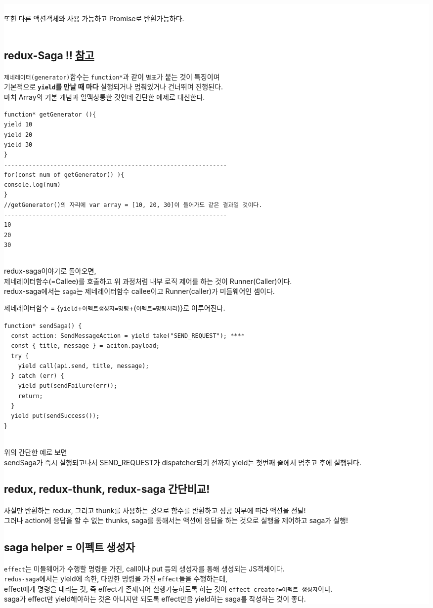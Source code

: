 <br>또한 다른 액션객체와 사용 가능하고 Promise로 반환가능하다.<br><br>

## redux-Saga !! [참고](https://meetup.toast.com/posts/140)

`제네레이터(generator)`함수는 `function*`과 같이 `별표`가 붙는 것이 특징이며<br>
기본적으로 **`yield`를 만날 때 마다** 실행되거나 멈춰있거나 건너뛰며 진행된다.<br>
마치 Array의 기본 개념과 일맥상통한 것인데 간단한 예제로 대신한다.
```
function* getGenerator (){
yield 10
yield 20
yield 30
}
---------------------------------------------------------------
for(const num of getGenerator() ){
console.log(num)
}
//getGenerator()의 자리에 var array = [10, 20, 30]이 들어가도 같은 결과일 것이다.
---------------------------------------------------------------
10
20
30
```

<br>redux-saga이야기로 돌아오면,<br>
제네레이터함수(=Callee)를 호출하고 위 과정처럼 내부 로직 제어를 하는 것이 Runner(Caller)이다.<br>
redux-saga에서는 `saga`는 제네레이터함수 callee이고 Runner(caller)가 미들웨어인 셈이다.<br>

제네레이터함수 = {`yield`+`이펙트생성자=명령`+(`이펙트=명령처리`)}로 이루어진다.<br>

```
function* sendSaga() {
  const action: SendMessageAction = yield take("SEND_REQUEST"); ****
  const { title, message } = aciton.payload;
  try {
    yield call(api.send, title, message);
  } catch (err) {
    yield put(sendFailure(err));
    return;
  }
  yield put(sendSuccess());
}
```

<br>위의 간단한 예로 보면<br>
sendSaga가 즉시 실행되고나서 SEND_REQUEST가 dispatcher되기 전까지 yield는 첫번째 줄에서 멈추고 후에 실행된다.<br>


## redux, redux-thunk, redux-saga 간단비교!
사실만 반환하는 redux, 그리고 thunk를 사용하는 것으로 함수를 반환하고 성공 여부에 따라 액션을 전달!<br>
그러나 action에 응답을 할 수 없는 thunks, saga를 통해서는 액션에 응답을 하는 것으로 실행을 제어하고 saga가 실행!<br>


## saga helper = 이펙트 생성자 
`effect`는 미들웨어가 수행할 명령을 가진, call이나 put 등의 생성자를 통해 생성되는 JS객체이다.<br>
`redus-saga`에서는 yield에 속한, 다양한 명령을 가진 `effect`들을 수행하는데,<br>
effect에게 명령을 내리는 것, 즉 effect가 존재되어 실행가능하도록 하는 것이 `effect creator=이펙트 생성자`이다.<br>
saga가 effect만 yield해야하는 것은 아니지만 되도록 effect만을 yield하는 saga를 작성하는 것이 좋다.<br>

